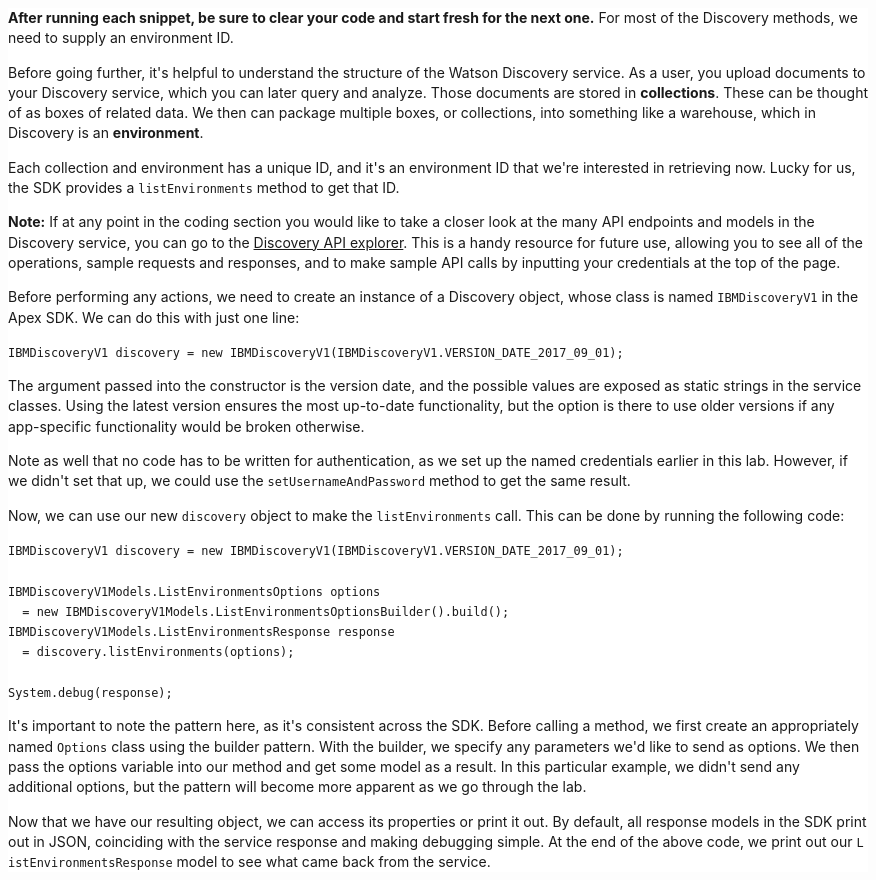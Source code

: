 **After running each snippet, be sure to clear your code and start fresh for the next one.** For most of the Discovery methods, we need to supply an environment ID. 

Before going further, it's helpful to understand the structure of the Watson Discovery service. As a user, you upload documents to your Discovery service, which you can later query and analyze. Those documents are stored in **collections**. These can be thought of as boxes of related data. We then can package multiple boxes, or collections, into something like a warehouse, which in Discovery is an **environment**. 

Each collection and environment has a unique ID, and it's an environment ID that we're interested in retrieving now. Lucky for us, the SDK provides a `listEnvironments` method to get that ID.

**Note:** If at any point in the coding section you would like to take a closer look at the many API endpoints and models in the Discovery service, you can go to the [Discovery API explorer](https://watson-api-explorer.mybluemix.net/apis/discovery-v1). This is a handy resource for future use, allowing you to see all of the operations, sample requests and responses, and to make sample API calls by inputting your credentials at the top of the page.

Before performing any actions, we need to create an instance of a Discovery object, whose class is named `IBMDiscoveryV1` in the Apex SDK. We can do this with just one line:

```apex
IBMDiscoveryV1 discovery = new IBMDiscoveryV1(IBMDiscoveryV1.VERSION_DATE_2017_09_01);
```

The argument passed into the constructor is the version date, and the possible values are exposed as static strings in the service classes. Using the latest version ensures the most up-to-date functionality, but the option is there to use older versions if any app-specific functionality would be broken otherwise.

Note as well that no code has to be written for authentication, as we set up the named credentials earlier in this lab. However, if we didn't set that up, we could use the `setUsernameAndPassword` method to get the same result.

Now, we can use our new `discovery` object to make the `listEnvironments` call. This can be done by running the following code:

```apex
IBMDiscoveryV1 discovery = new IBMDiscoveryV1(IBMDiscoveryV1.VERSION_DATE_2017_09_01);

IBMDiscoveryV1Models.ListEnvironmentsOptions options 
  = new IBMDiscoveryV1Models.ListEnvironmentsOptionsBuilder().build();
IBMDiscoveryV1Models.ListEnvironmentsResponse response 
  = discovery.listEnvironments(options);

System.debug(response);
```

It's important to note the pattern here, as it's consistent across the SDK. Before calling a method, we first create an appropriately named `Options` class using the builder pattern. With the builder, we specify any parameters we'd like to send as options. We then pass the options variable into our method and get some model as a result. In this particular example, we didn't send any additional options, but the pattern will become more apparent as we go through the lab.

Now that we have our resulting object, we can access its properties or print it out. By default, all response models in the SDK print out in JSON, coinciding with the service response and making debugging simple. At the end of the above code, we print out our `ListEnvironmentsResponse` model to see what came back from the service.
